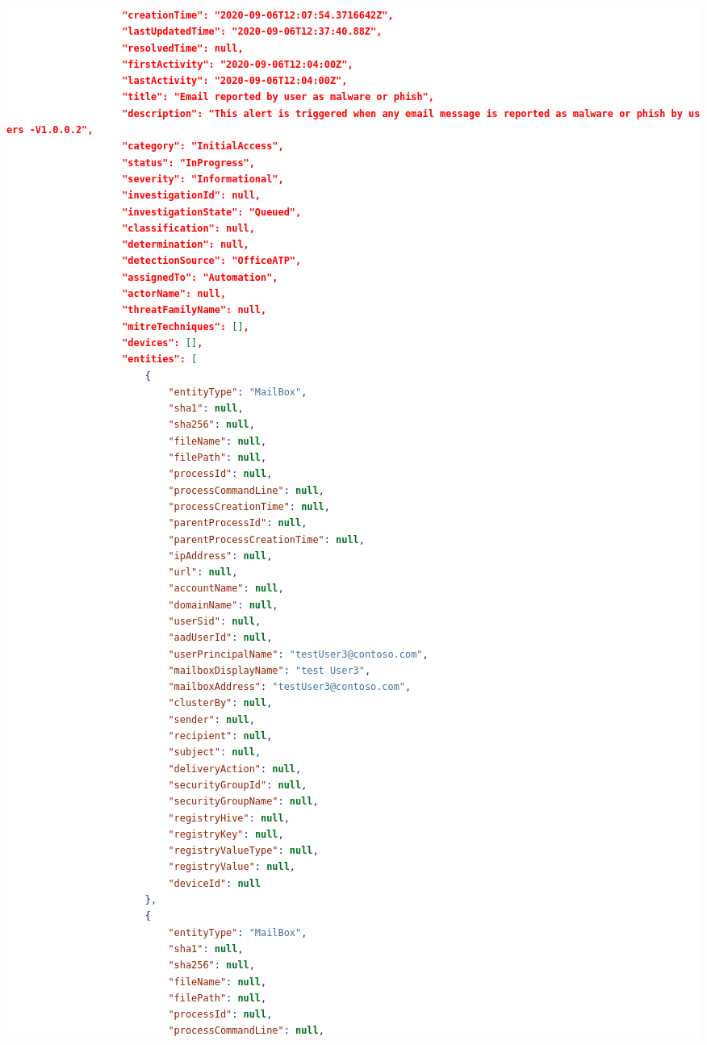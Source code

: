 ```json
                    "creationTime": "2020-09-06T12:07:54.3716642Z",
                    "lastUpdatedTime": "2020-09-06T12:37:40.88Z",
                    "resolvedTime": null,
                    "firstActivity": "2020-09-06T12:04:00Z",
                    "lastActivity": "2020-09-06T12:04:00Z",
                    "title": "Email reported by user as malware or phish",
                    "description": "This alert is triggered when any email message is reported as malware or phish by users -V1.0.0.2",
                    "category": "InitialAccess",
                    "status": "InProgress",
                    "severity": "Informational",
                    "investigationId": null,
                    "investigationState": "Queued",
                    "classification": null,
                    "determination": null,
                    "detectionSource": "OfficeATP",
                    "assignedTo": "Automation",
                    "actorName": null,
                    "threatFamilyName": null,
                    "mitreTechniques": [],
                    "devices": [],
                    "entities": [
                        {
                            "entityType": "MailBox",
                            "sha1": null,
                            "sha256": null,
                            "fileName": null,
                            "filePath": null,
                            "processId": null,
                            "processCommandLine": null,
                            "processCreationTime": null,
                            "parentProcessId": null,
                            "parentProcessCreationTime": null,
                            "ipAddress": null,
                            "url": null,
                            "accountName": null,
                            "domainName": null,
                            "userSid": null,
                            "aadUserId": null,
                            "userPrincipalName": "testUser3@contoso.com",
                            "mailboxDisplayName": "test User3",
                            "mailboxAddress": "testUser3@contoso.com",
                            "clusterBy": null,
                            "sender": null,
                            "recipient": null,
                            "subject": null,
                            "deliveryAction": null,
                            "securityGroupId": null,
                            "securityGroupName": null,
                            "registryHive": null,
                            "registryKey": null,
                            "registryValueType": null,
                            "registryValue": null,
                            "deviceId": null
                        },
                        {
                            "entityType": "MailBox",
                            "sha1": null,
                            "sha256": null,
                            "fileName": null,
                            "filePath": null,
                            "processId": null,
                            "processCommandLine": null,
```